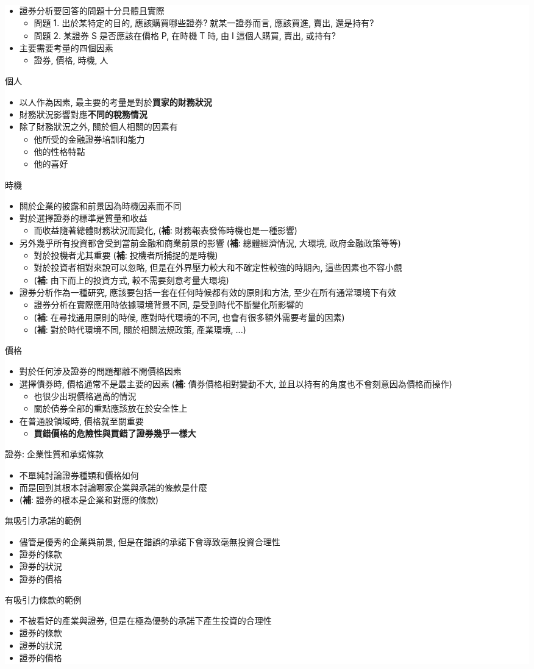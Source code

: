- 證券分析要回答的問題十分具體且實際
  - 問題 1. 出於某特定的目的, 應該購買哪些證券? 就某一證券而言, 應該買進, 賣出, 還是持有?
  - 問題 2. 某證券 S 是否應該在價格 P, 在時機 T 時, 由 I 這個人購買, 賣出, 或持有?
- 主要需要考量的四個因素
  - 證券, 價格, 時機, 人

個人

- 以人作為因素, 最主要的考量是對於**買家的財務狀況**
- 財務狀況影響對應**不同的稅務情況**
- 除了財務狀況之外, 關於個人相關的因素有
  - 他所受的金融證券培訓和能力
  - 他的性格特點
  - 他的喜好

時機

- 關於企業的披露和前景因為時機因素而不同
- 對於選擇證券的標準是質量和收益
  - 而收益隨著總體財務狀況而變化, (**補**: 財務報表發佈時機也是一種影響)
- 另外幾乎所有投資都會受到當前金融和商業前景的影響 (**補**: 總體經濟情況, 大環境, 政府金融政策等等)
  - 對於投機者尤其重要 (**補**: 投機者所捕捉的是時機)
  - 對於投資者相對來說可以忽略, 但是在外界壓力較大和不確定性較強的時期內, 這些因素也不容小覷
  - (**補**: 由下而上的投資方式, 較不需要刻意考量大環境)
- 證券分析作為一種研究, 應該要包括一套在任何時候都有效的原則和方法, 至少在所有通常環境下有效
  - 證券分析在實際應用時依據環境背景不同, 是受到時代不斷變化所影響的
  - (**補**: 在尋找通用原則的時候, 應對時代環境的不同, 也會有很多額外需要考量的因素)
  - (**補**: 對於時代環境不同, 關於相關法規政策, 產業環境, ...)

價格

- 對於任何涉及證券的問題都離不開價格因素
- 選擇債券時, 價格通常不是最主要的因素 (**補**: 債券價格相對變動不大, 並且以持有的角度也不會刻意因為價格而操作)
  - 也很少出現價格過高的情況
  - 關於債券全部的重點應該放在於安全性上
- 在普通股領域時, 價格就至關重要
  - **買錯價格的危險性與買錯了證券幾乎一樣大**

證券: 企業性質和承諾條款

- 不單純討論證券種類和價格如何
- 而是回到其根本討論哪家企業與承諾的條款是什麼
- (**補**: 證券的根本是企業和對應的條款)

無吸引力承諾的範例

- 儘管是優秀的企業與前景, 但是在錯誤的承諾下會導致毫無投資合理性
- 證券的條款
- 證券的狀況
- 證券的價格

有吸引力條款的範例

- 不被看好的產業與證券, 但是在極為優勢的承諾下產生投資的合理性
- 證券的條款
- 證券的狀況
- 證券的價格
